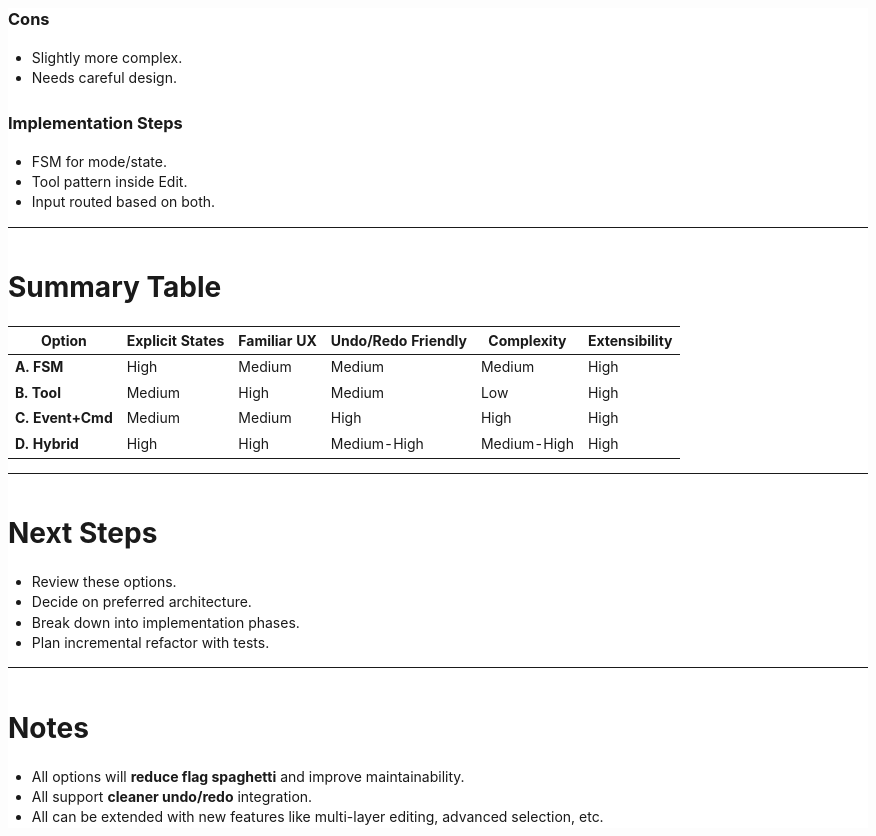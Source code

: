 ### Cons
- Slightly more complex.
- Needs careful design.

### Implementation Steps
- FSM for mode/state.
- Tool pattern inside Edit.
- Input routed based on both.

---

# Summary Table

| Option | Explicit States | Familiar UX | Undo/Redo Friendly | Complexity | Extensibility |
|---------|----------------|-------------|--------------------|------------|---------------|
| **A. FSM** | High           | Medium      | Medium             | Medium     | High          |
| **B. Tool**| Medium          | High        | Medium             | Low        | High          |
| **C. Event+Cmd** | Medium    | Medium      | High               | High       | High          |
| **D. Hybrid** | High        | High        | Medium-High        | Medium-High| High          |

---

# Next Steps

- Review these options.
- Decide on preferred architecture.
- Break down into implementation phases.
- Plan incremental refactor with tests.

---

# Notes

- All options will **reduce flag spaghetti** and improve maintainability.
- All support **cleaner undo/redo** integration.
- All can be extended with new features like multi-layer editing, advanced selection, etc.